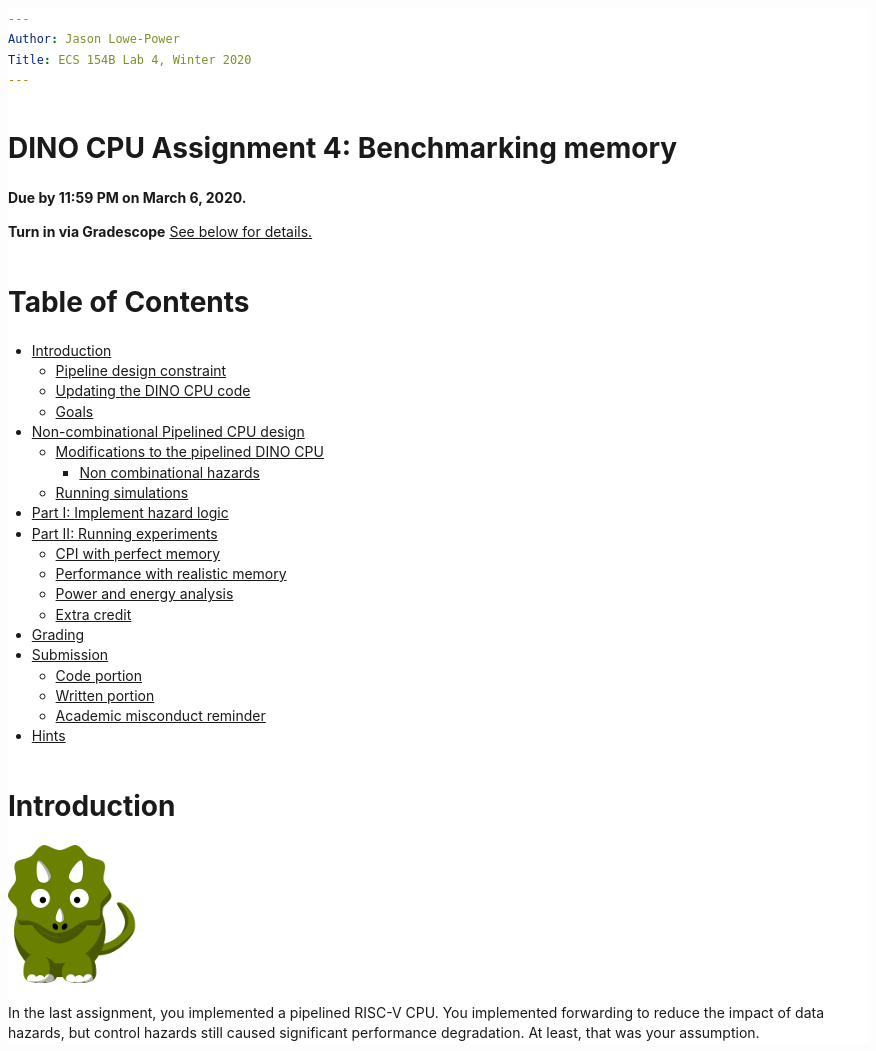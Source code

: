 ```yaml
---
Author: Jason Lowe-Power
Title: ECS 154B Lab 4, Winter 2020
---
```


# DINO CPU Assignment 4: Benchmarking memory

**Due by 11:59 PM on March 6, 2020.**

**Turn in via Gradescope**
[See below for details.](#Submission)

# Table of Contents

- [Introduction](#introduction)
  * [Pipeline design constraint](#pipeline-design-constraint)
  * [Updating the DINO CPU code](#updating-the-dino-cpu-code)
  * [Goals](#goals)
- [Non-combinational Pipelined CPU design](#non-combinational-pipelined-cpu-design)
  * [Modifications to the pipelined DINO CPU](#modifications-to-the-pipelined-dino-cpu)
    + [Non combinational hazards](#non-combinational-hazards)
  * [Running simulations](#running-simulations)
- [Part I: Implement hazard logic](#part-i:-implement-hazard-logic)
- [Part II: Running experiments](#part-ii:-running-experiments)
  * [CPI with perfect memory](#cpi-with-perfect-memory)
  * [Performance with realistic memory](#performance-with-realistic-memory)
  * [Power and energy analysis](#power-and-energy-analysis)
  * [Extra credit](#extra-credit)
- [Grading](#grading)
- [Submission](#submission)
  * [Code portion](#code-portion)
  * [Written portion](#written-portion)
  * [Academic misconduct reminder](#academic-misconduct-reminder)
- [Hints](#hints)

# Introduction

![Cute Dino](../dino-128.png)

In the last assignment, you implemented a pipelined RISC-V CPU.
You implemented forwarding to reduce the impact of data hazards, but control hazards still caused significant performance degradation.
At least, that was your assumption.
